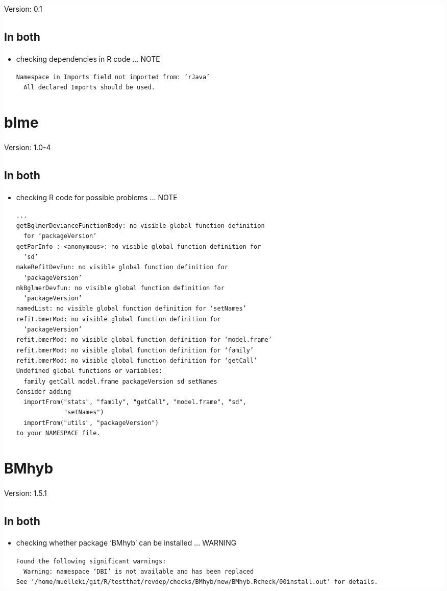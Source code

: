 Version: 0.1

## In both

*   checking dependencies in R code ... NOTE
    ```
    Namespace in Imports field not imported from: ‘rJava’
      All declared Imports should be used.
    ```

# blme

Version: 1.0-4

## In both

*   checking R code for possible problems ... NOTE
    ```
    ...
    getBglmerDevianceFunctionBody: no visible global function definition
      for ‘packageVersion’
    getParInfo : <anonymous>: no visible global function definition for
      ‘sd’
    makeRefitDevFun: no visible global function definition for
      ‘packageVersion’
    mkBglmerDevfun: no visible global function definition for
      ‘packageVersion’
    namedList: no visible global function definition for ‘setNames’
    refit.bmerMod: no visible global function definition for
      ‘packageVersion’
    refit.bmerMod: no visible global function definition for ‘model.frame’
    refit.bmerMod: no visible global function definition for ‘family’
    refit.bmerMod: no visible global function definition for ‘getCall’
    Undefined global functions or variables:
      family getCall model.frame packageVersion sd setNames
    Consider adding
      importFrom("stats", "family", "getCall", "model.frame", "sd",
                 "setNames")
      importFrom("utils", "packageVersion")
    to your NAMESPACE file.
    ```

# BMhyb

Version: 1.5.1

## In both

*   checking whether package ‘BMhyb’ can be installed ... WARNING
    ```
    Found the following significant warnings:
      Warning: namespace ‘DBI’ is not available and has been replaced
    See ‘/home/muelleki/git/R/testthat/revdep/checks/BMhyb/new/BMhyb.Rcheck/00install.out’ for details.
    ```
